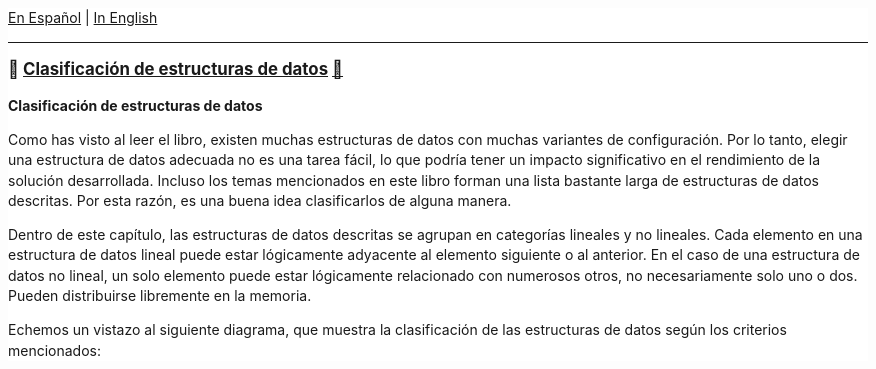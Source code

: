 [En Español](#en-español) | [In English](#in-english) [](#top)

---


<a id="en-español"></a>
**<span style="font-size: larger;">🔗 [Clasificación de estructuras de datos](#en-español) [🔼](#top)</span>**

**Clasificación de estructuras de datos**

Como has visto al leer el libro, existen muchas estructuras de datos con muchas variantes de configuración. Por lo tanto, elegir una estructura de datos adecuada no es una tarea fácil, lo que podría tener un impacto significativo en el rendimiento de la solución desarrollada. Incluso los temas mencionados en este libro forman una lista bastante larga de estructuras de datos descritas. Por esta razón, es una buena idea clasificarlos de alguna manera.

Dentro de este capítulo, las estructuras de datos descritas se agrupan en categorías lineales y no lineales. Cada elemento en una estructura de datos lineal puede estar lógicamente adyacente al elemento siguiente o al anterior. En el caso de una estructura de datos no lineal, un solo elemento puede estar lógicamente relacionado con numerosos otros, no necesariamente solo uno o dos. Pueden distribuirse libremente en la memoria.

Echemos un vistazo al siguiente diagrama, que muestra la clasificación de las estructuras de datos según los criterios mencionados: